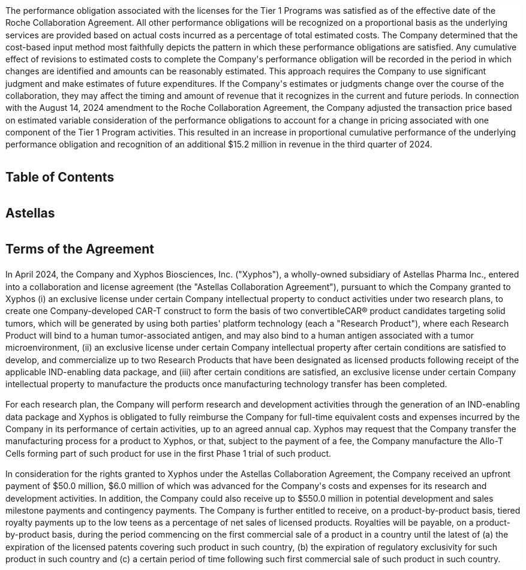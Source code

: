The performance obligation associated with the licenses for the Tier 1 Programs was satisfied as of the effective date of the Roche Collaboration Agreement. All other performance obligations will be recognized on a proportional basis as the underlying services are provided based on actual costs incurred as a percentage of total estimated costs. The Company determined that the cost-based input method most faithfully depicts the pattern in which these performance obligations are satisfied. Any cumulative effect of revisions to estimated costs to complete the Company's performance obligation will be recorded in the period in which changes are identified and amounts can be reasonably estimated. This approach requires the Company to use significant judgment and make estimates of future expenditures. If the Company's estimates or judgments change over the course of the collaboration, they may affect the timing and amount of revenue that it recognizes in the current and future periods. In connection with the August 14, 2024 amendment to the Roche Collaboration Agreement, the Company adjusted the transaction price based on estimated variable consideration of the performance obligations to account for a change in pricing associated with one component of the Tier 1 Program activities. This resulted in an increase in proportional cumulative performance of the underlying performance obligation and recognition of an additional $15.2 million in revenue in the third quarter of 2024.

## Table of Contents

## Astellas

## Terms of the Agreement

In April 2024, the Company and Xyphos Biosciences, Inc. ("Xyphos"), a wholly-owned subsidiary of Astellas Pharma Inc., entered into a collaboration and license agreement (the "Astellas Collaboration Agreement"), pursuant to which the Company granted to Xyphos (i) an exclusive license under certain Company intellectual property to conduct activities under two research plans, to create one Company-developed CAR-T construct to form the basis of two convertibleCAR® product candidates targeting solid tumors, which will be generated by using both parties' platform technology (each a "Research Product"), where each Research Product will bind to a human tumor-associated antigen, and may also bind to a human antigen associated with a tumor microenvironment, (ii) an exclusive license under certain Company intellectual property after certain conditions are satisfied to develop, and commercialize up to two Research Products that have been designated as licensed products following receipt of the applicable IND-enabling data package, and (iii) after certain conditions are satisfied, an exclusive license under certain Company intellectual property to manufacture the products once manufacturing technology transfer has been completed.

For each research plan, the Company will perform research and development activities through the generation of an IND-enabling data package and Xyphos is obligated to fully reimburse the Company for full-time equivalent costs and expenses incurred by the Company in its performance of certain activities, up to an agreed annual cap. Xyphos may request that the Company transfer the manufacturing process for a product to Xyphos, or that, subject to the payment of a fee, the Company manufacture the Allo-T Cells forming part of such product for use in the first Phase 1 trial of such product.

In consideration for the rights granted to Xyphos under the Astellas Collaboration Agreement, the Company received an upfront payment of $50.0 million, $6.0 million of which was advanced for the Company's costs and expenses for its research and development activities. In addition, the Company could also receive up to $550.0 million in potential development and sales milestone payments and contingency payments. The Company is further entitled to receive, on a product-by-product basis, tiered royalty payments up to the low teens as a percentage of net sales of licensed products. Royalties will be payable, on a product-by-product basis, during the period commencing on the first commercial sale of a product in a country until the latest of (a) the expiration of the licensed patents covering such product in such country, (b) the expiration of regulatory exclusivity for such product in such country and (c) a certain period of time following such first commercial sale of such product in such country.
